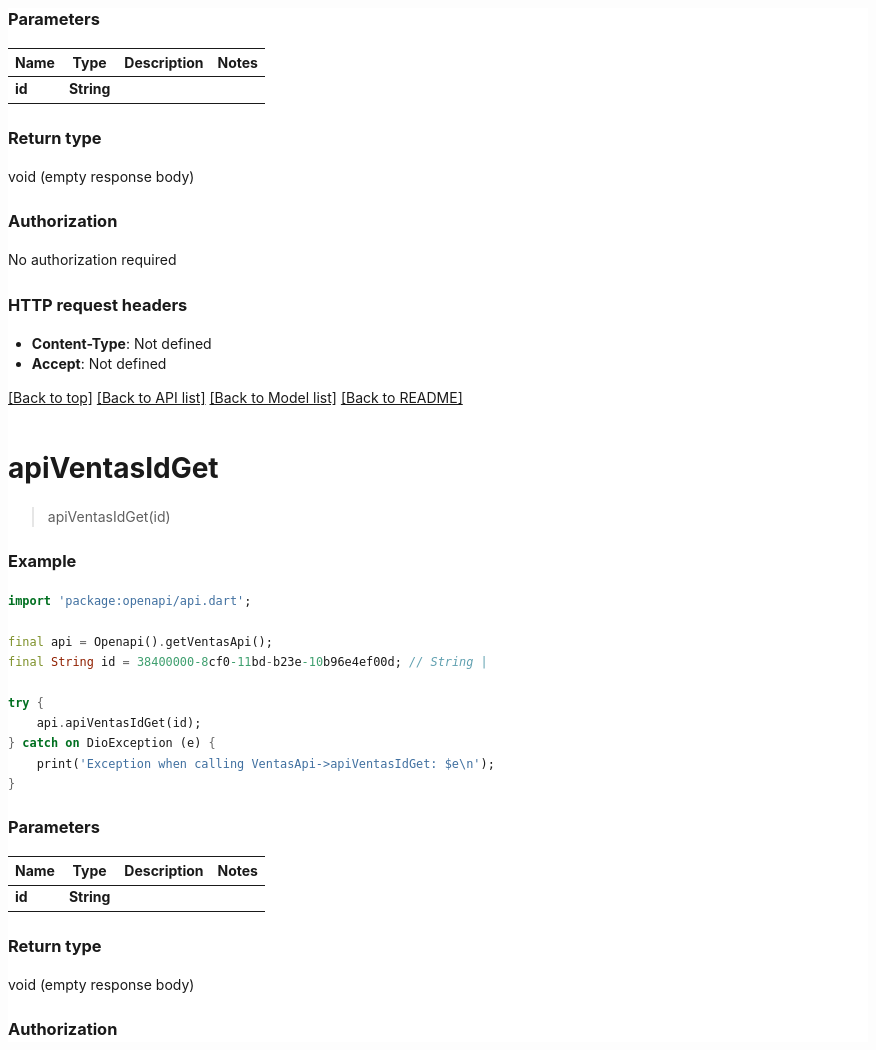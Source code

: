 
### Parameters

Name | Type | Description  | Notes
------------- | ------------- | ------------- | -------------
 **id** | **String**|  | 

### Return type

void (empty response body)

### Authorization

No authorization required

### HTTP request headers

 - **Content-Type**: Not defined
 - **Accept**: Not defined

[[Back to top]](#) [[Back to API list]](../README.md#documentation-for-api-endpoints) [[Back to Model list]](../README.md#documentation-for-models) [[Back to README]](../README.md)

# **apiVentasIdGet**
> apiVentasIdGet(id)



### Example
```dart
import 'package:openapi/api.dart';

final api = Openapi().getVentasApi();
final String id = 38400000-8cf0-11bd-b23e-10b96e4ef00d; // String | 

try {
    api.apiVentasIdGet(id);
} catch on DioException (e) {
    print('Exception when calling VentasApi->apiVentasIdGet: $e\n');
}
```

### Parameters

Name | Type | Description  | Notes
------------- | ------------- | ------------- | -------------
 **id** | **String**|  | 

### Return type

void (empty response body)

### Authorization
